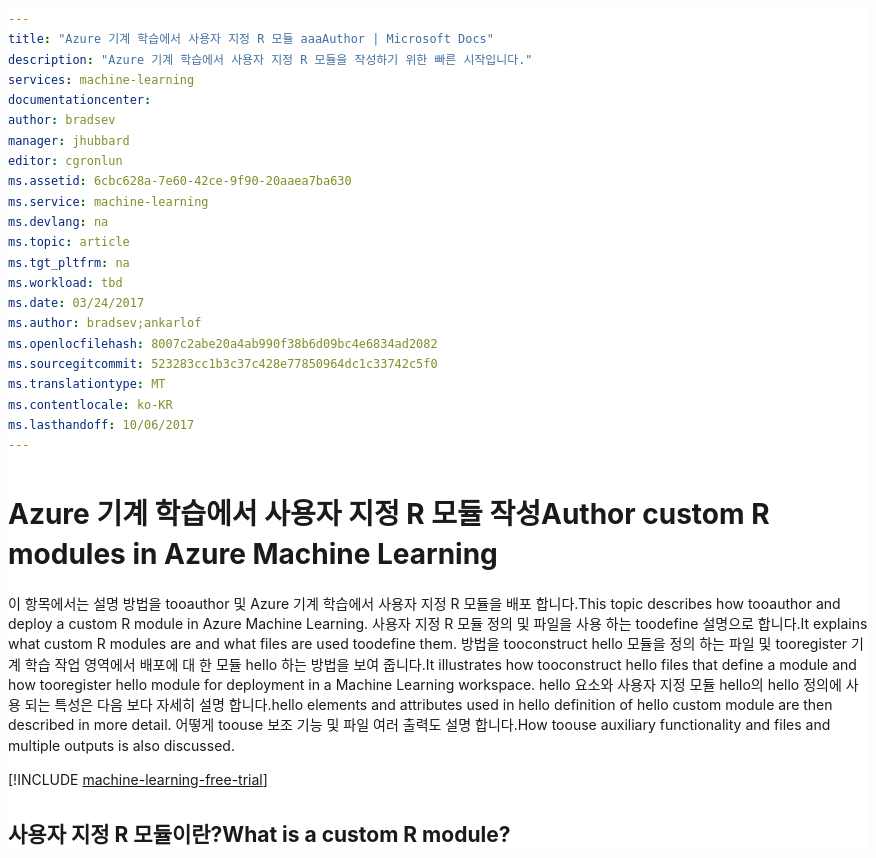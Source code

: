 ```yaml
---
title: "Azure 기계 학습에서 사용자 지정 R 모듈 aaaAuthor | Microsoft Docs"
description: "Azure 기계 학습에서 사용자 지정 R 모듈을 작성하기 위한 빠른 시작입니다."
services: machine-learning
documentationcenter: 
author: bradsev
manager: jhubbard
editor: cgronlun
ms.assetid: 6cbc628a-7e60-42ce-9f90-20aaea7ba630
ms.service: machine-learning
ms.devlang: na
ms.topic: article
ms.tgt_pltfrm: na
ms.workload: tbd
ms.date: 03/24/2017
ms.author: bradsev;ankarlof
ms.openlocfilehash: 8007c2abe20a4ab990f38b6d09bc4e6834ad2082
ms.sourcegitcommit: 523283cc1b3c37c428e77850964dc1c33742c5f0
ms.translationtype: MT
ms.contentlocale: ko-KR
ms.lasthandoff: 10/06/2017
---
```

# <a name="author-custom-r-modules-in-azure-machine-learning"></a><span data-ttu-id="ec377-103">Azure 기계 학습에서 사용자 지정 R 모듈 작성</span><span class="sxs-lookup"><span data-stu-id="ec377-103">Author custom R modules in Azure Machine Learning</span></span>
<span data-ttu-id="ec377-104">이 항목에서는 설명 방법을 tooauthor 및 Azure 기계 학습에서 사용자 지정 R 모듈을 배포 합니다.</span><span class="sxs-lookup"><span data-stu-id="ec377-104">This topic describes how tooauthor and deploy a custom R module in Azure Machine Learning.</span></span> <span data-ttu-id="ec377-105">사용자 지정 R 모듈 정의 및 파일을 사용 하는 toodefine 설명으로 합니다.</span><span class="sxs-lookup"><span data-stu-id="ec377-105">It explains what custom R modules are and what files are used toodefine them.</span></span> <span data-ttu-id="ec377-106">방법을 tooconstruct hello 모듈을 정의 하는 파일 및 tooregister 기계 학습 작업 영역에서 배포에 대 한 모듈 hello 하는 방법을 보여 줍니다.</span><span class="sxs-lookup"><span data-stu-id="ec377-106">It illustrates how tooconstruct hello files that define a module and how tooregister hello module for deployment in a Machine Learning workspace.</span></span> <span data-ttu-id="ec377-107">hello 요소와 사용자 지정 모듈 hello의 hello 정의에 사용 되는 특성은 다음 보다 자세히 설명 합니다.</span><span class="sxs-lookup"><span data-stu-id="ec377-107">hello elements and attributes used in hello definition of hello custom module are then described in more detail.</span></span> <span data-ttu-id="ec377-108">어떻게 toouse 보조 기능 및 파일 여러 출력도 설명 합니다.</span><span class="sxs-lookup"><span data-stu-id="ec377-108">How toouse auxiliary functionality and files and multiple outputs is also discussed.</span></span> 

[!INCLUDE [machine-learning-free-trial](../../includes/machine-learning-free-trial.md)]

## <a name="what-is-a-custom-r-module"></a><span data-ttu-id="ec377-109">사용자 지정 R 모듈이란?</span><span class="sxs-lookup"><span data-stu-id="ec377-109">What is a custom R module?</span></span>